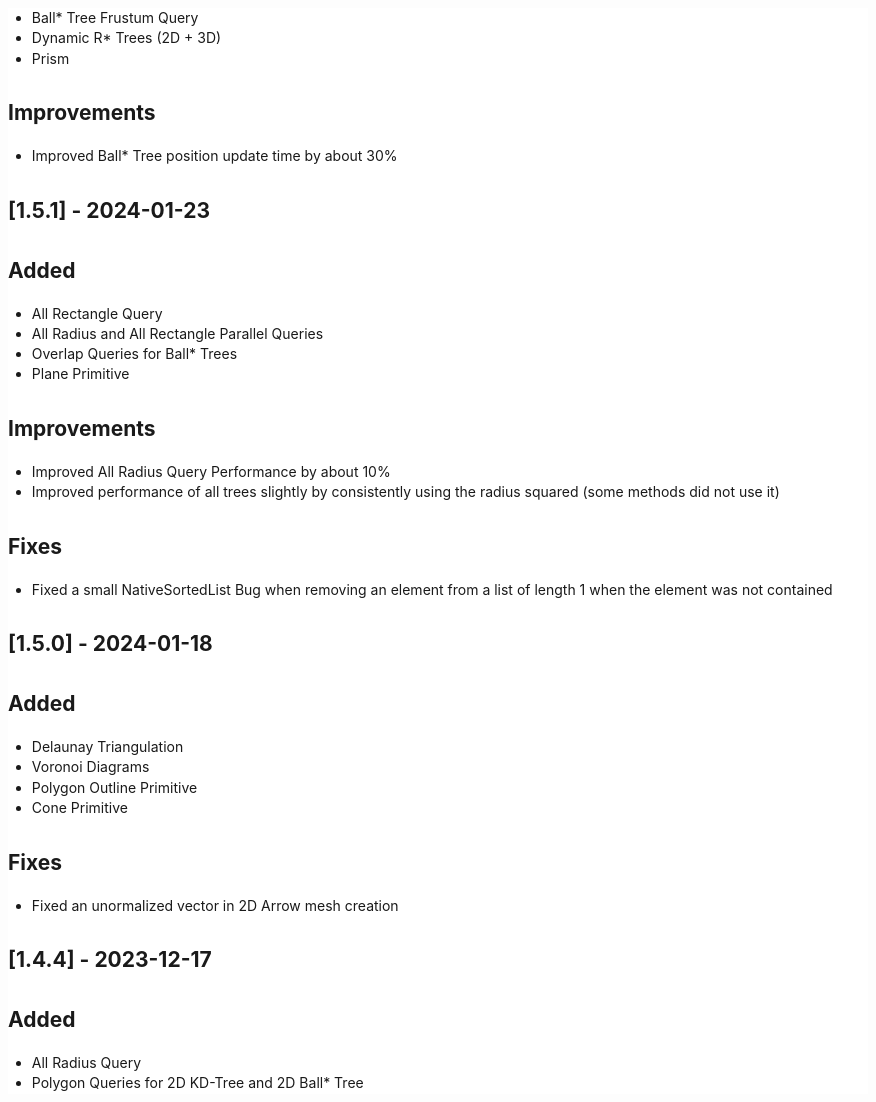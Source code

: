 - Ball* Tree Frustum Query
- Dynamic R* Trees (2D + 3D)
- Prism

## Improvements

- Improved Ball* Tree position update time by about 30%

## [1.5.1] - 2024-01-23

## Added

- All Rectangle Query
- All Radius and All Rectangle Parallel Queries
- Overlap Queries for Ball* Trees
- Plane Primitive

## Improvements

- Improved All Radius Query Performance by about 10%
- Improved performance of all trees slightly by consistently using the radius squared
  (some methods did not use it)

## Fixes

- Fixed a small NativeSortedList Bug when removing an element from
  a list of length 1 when the element was not contained

## [1.5.0] - 2024-01-18

## Added

- Delaunay Triangulation
- Voronoi Diagrams
- Polygon Outline Primitive
- Cone Primitive

## Fixes

- Fixed an unormalized vector in 2D Arrow mesh creation

## [1.4.4] - 2023-12-17

## Added

- All Radius Query
- Polygon Queries for 2D KD-Tree and 2D Ball* Tree
